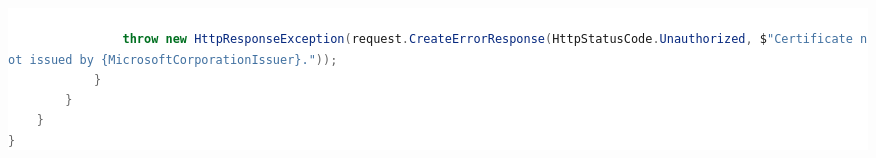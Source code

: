 ``` csharp

                throw new HttpResponseException(request.CreateErrorResponse(HttpStatusCode.Unauthorized, $"Certificate not issued by {MicrosoftCorporationIssuer}."));
            }
        }
    }
}
```

